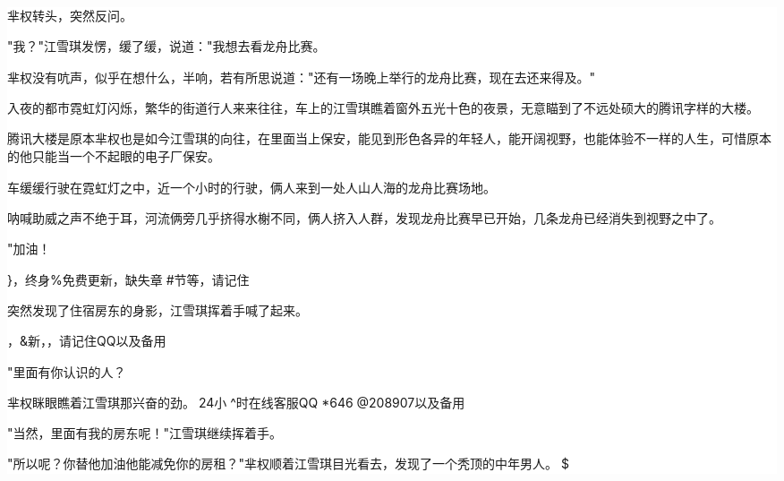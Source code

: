 



芈权转头，突然反问。





"我？"江雪琪发愣，缓了缓，说道："我想去看龙舟比赛。



芈权没有吭声，似乎在想什么，半响，若有所思说道："还有一场晚上举行的龙舟比赛，现在去还来得及。"



入夜的都市霓虹灯闪烁，繁华的街道行人来来往往，车上的江雪琪瞧着窗外五光十色的夜景，无意瞄到了不远处硕大的腾讯字样的大楼。





腾讯大楼是原本芈权也是如今江雪琪的向往，在里面当上保安，能见到形色各异的年轻人，能开阔视野，也能体验不一样的人生，可惜原本的他只能当一个不起眼的电子厂保安。





车缓缓行驶在霓虹灯之中，近一个小时的行驶，俩人来到一处人山人海的龙舟比赛场地。





呐喊助威之声不绝于耳，河流俩旁几乎挤得水榭不同，俩人挤入人群，发现龙舟比赛早已开始，几条龙舟已经消失到视野之中了。





"加油！



}，终身%免费更新，缺失章 #节等，请记住



突然发现了住宿房东的身影，江雪琪挥着手喊了起来。



，&新，，请记住QQ以及备用



"里面有你认识的人？





芈权眯眼瞧着江雪琪那兴奋的劲。 24小 ^时在线客服QQ *646 @208907以及备用



"当然，里面有我的房东呢！"江雪琪继续挥着手。





"所以呢？你替他加油他能减免你的房租？"芈权顺着江雪琪目光看去，发现了一个秃顶的中年男人。 $




